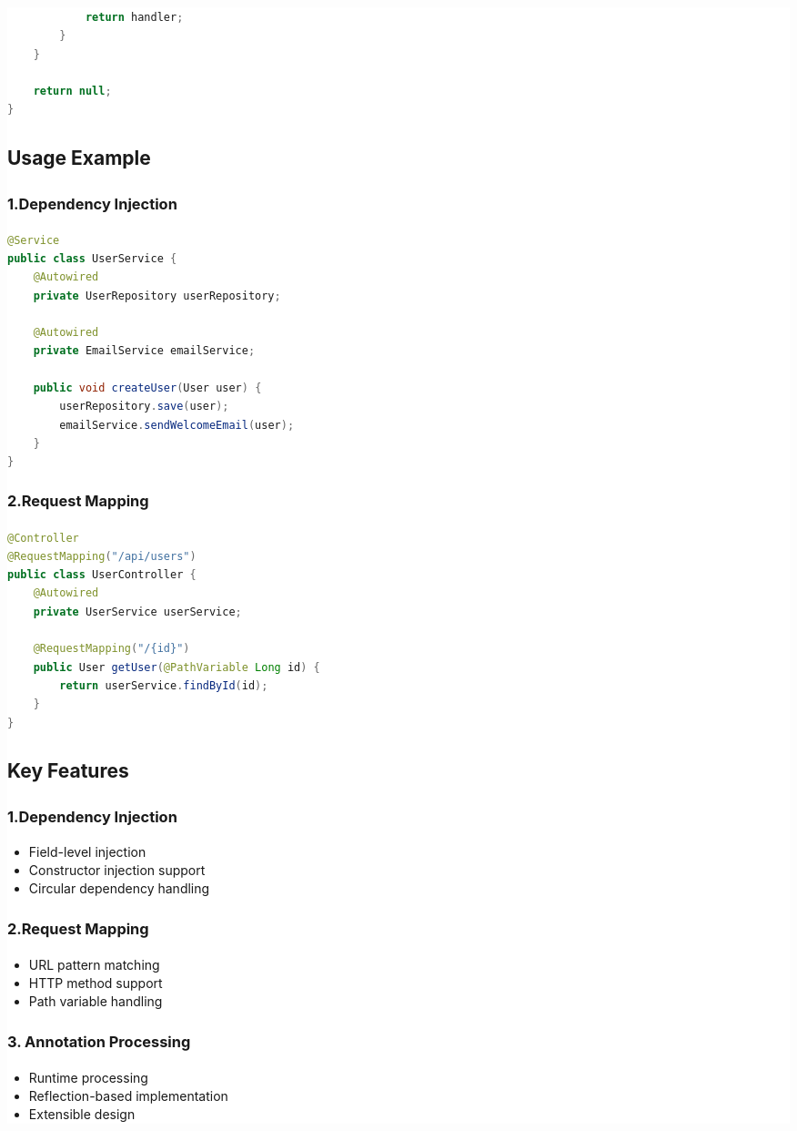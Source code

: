 ```java
            return handler;
        }
    }
    
    return null;
}
```

## Usage Example
### 1.Dependency Injection
```java
@Service
public class UserService {
    @Autowired
    private UserRepository userRepository;
    
    @Autowired
    private EmailService emailService;
    
    public void createUser(User user) {
        userRepository.save(user);
        emailService.sendWelcomeEmail(user);
    }
}
```

### 2.Request Mapping
```java
@Controller
@RequestMapping("/api/users")
public class UserController {
    @Autowired
    private UserService userService;
    
    @RequestMapping("/{id}")
    public User getUser(@PathVariable Long id) {
        return userService.findById(id);
    }
}
```

## Key Features
### 1.Dependency Injection
  - Field-level injection
  - Constructor injection support
  - Circular dependency handling
### 2.Request Mapping
  - URL pattern matching
  - HTTP method support 
  - Path variable handling
### 3. Annotation Processing
  - Runtime processing
  - Reflection-based implementation
  - Extensible design

